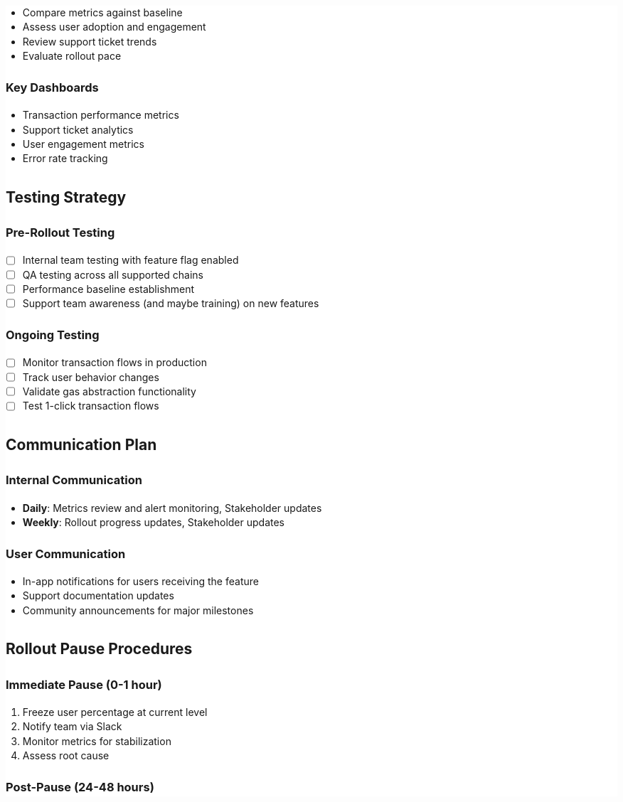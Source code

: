 - Compare metrics against baseline
- Assess user adoption and engagement
- Review support ticket trends
- Evaluate rollout pace

### Key Dashboards

- Transaction performance metrics
- Support ticket analytics
- User engagement metrics
- Error rate tracking

## Testing Strategy

### Pre-Rollout Testing

- [ ] Internal team testing with feature flag enabled
- [ ] QA testing across all supported chains
- [ ] Performance baseline establishment
- [ ] Support team awareness (and maybe training) on new features

### Ongoing Testing

- [ ] Monitor transaction flows in production
- [ ] Track user behavior changes
- [ ] Validate gas abstraction functionality
- [ ] Test 1-click transaction flows

## Communication Plan

### Internal Communication

- **Daily**: Metrics review and alert monitoring, Stakeholder updates
- **Weekly**: Rollout progress updates, Stakeholder updates

### User Communication

- In-app notifications for users receiving the feature
- Support documentation updates
- Community announcements for major milestones

## Rollout Pause Procedures

### Immediate Pause (0-1 hour)

1. Freeze user percentage at current level
2. Notify team via Slack
3. Monitor metrics for stabilization
4. Assess root cause

### Post-Pause (24-48 hours)
